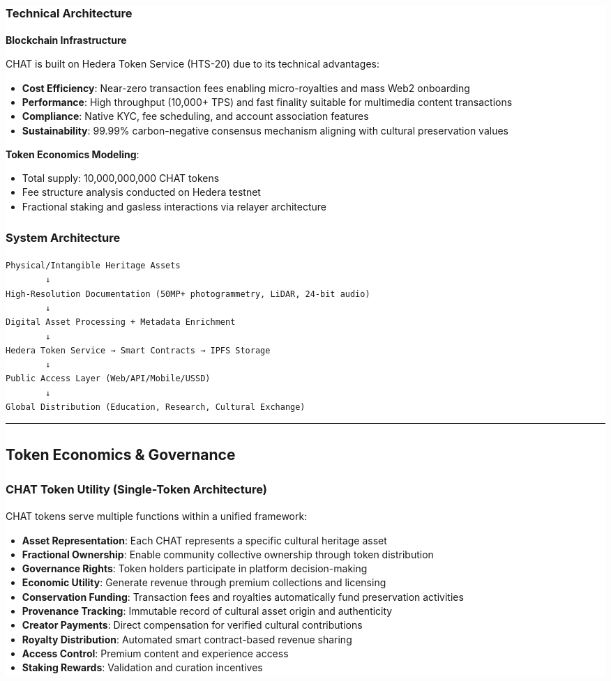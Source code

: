 ### Technical Architecture

**Blockchain Infrastructure**

CHAT is built on Hedera Token Service (HTS-20) due to its technical advantages:

- **Cost Efficiency**: Near-zero transaction fees enabling micro-royalties and mass Web2 onboarding
- **Performance**: High throughput (10,000+ TPS) and fast finality suitable for multimedia content transactions
- **Compliance**: Native KYC, fee scheduling, and account association features
- **Sustainability**: 99.99% carbon-negative consensus mechanism aligning with cultural preservation values

**Token Economics Modeling**:
- Total supply: 10,000,000,000 CHAT tokens
- Fee structure analysis conducted on Hedera testnet
- Fractional staking and gasless interactions via relayer architecture

### System Architecture

```
Physical/Intangible Heritage Assets
        ↓
High-Resolution Documentation (50MP+ photogrammetry, LiDAR, 24-bit audio)
        ↓
Digital Asset Processing + Metadata Enrichment
        ↓
Hedera Token Service → Smart Contracts → IPFS Storage
        ↓
Public Access Layer (Web/API/Mobile/USSD)
        ↓
Global Distribution (Education, Research, Cultural Exchange)
```

---

## Token Economics & Governance

### CHAT Token Utility (Single-Token Architecture)

CHAT tokens serve multiple functions within a unified framework:

- **Asset Representation**: Each CHAT represents a specific cultural heritage asset
- **Fractional Ownership**: Enable community collective ownership through token distribution
- **Governance Rights**: Token holders participate in platform decision-making
- **Economic Utility**: Generate revenue through premium collections and licensing
- **Conservation Funding**: Transaction fees and royalties automatically fund preservation activities
- **Provenance Tracking**: Immutable record of cultural asset origin and authenticity
- **Creator Payments**: Direct compensation for verified cultural contributions
- **Royalty Distribution**: Automated smart contract-based revenue sharing
- **Access Control**: Premium content and experience access
- **Staking Rewards**: Validation and curation incentives
